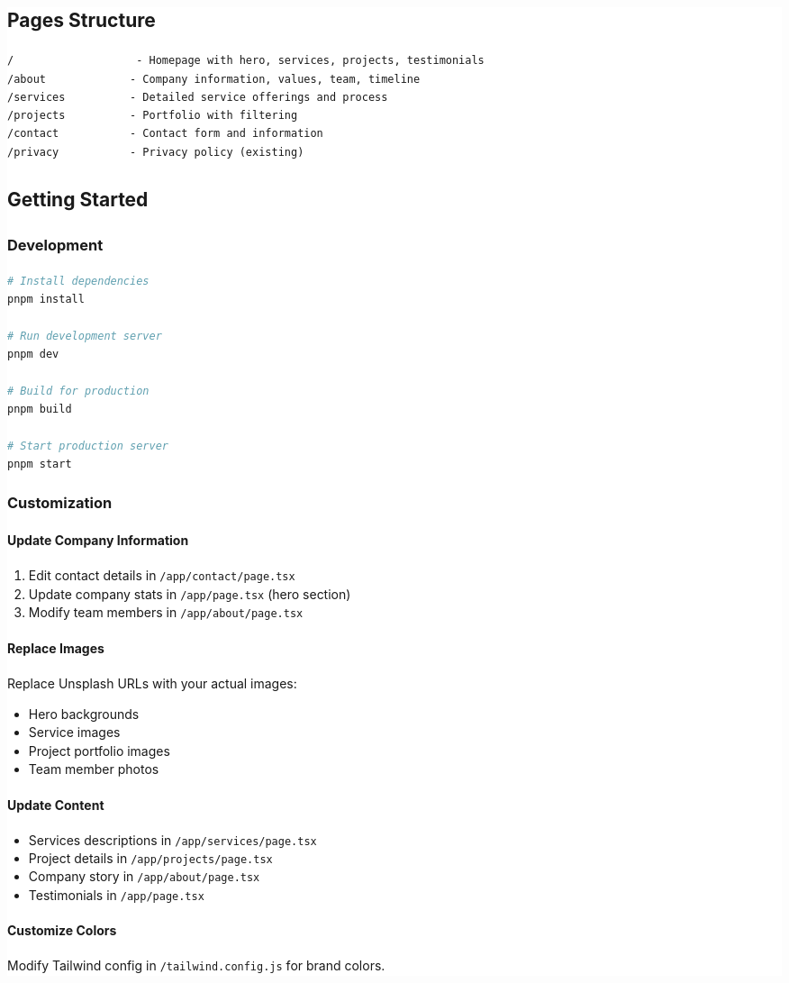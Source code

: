## Pages Structure

```
/                   - Homepage with hero, services, projects, testimonials
/about             - Company information, values, team, timeline
/services          - Detailed service offerings and process
/projects          - Portfolio with filtering
/contact           - Contact form and information
/privacy           - Privacy policy (existing)
```

## Getting Started

### Development
```bash
# Install dependencies
pnpm install

# Run development server
pnpm dev

# Build for production
pnpm build

# Start production server
pnpm start
```

### Customization

#### Update Company Information
1. Edit contact details in `/app/contact/page.tsx`
2. Update company stats in `/app/page.tsx` (hero section)
3. Modify team members in `/app/about/page.tsx`

#### Replace Images
Replace Unsplash URLs with your actual images:
- Hero backgrounds
- Service images
- Project portfolio images
- Team member photos

#### Update Content
- Services descriptions in `/app/services/page.tsx`
- Project details in `/app/projects/page.tsx`
- Company story in `/app/about/page.tsx`
- Testimonials in `/app/page.tsx`

#### Customize Colors
Modify Tailwind config in `/tailwind.config.js` for brand colors.
